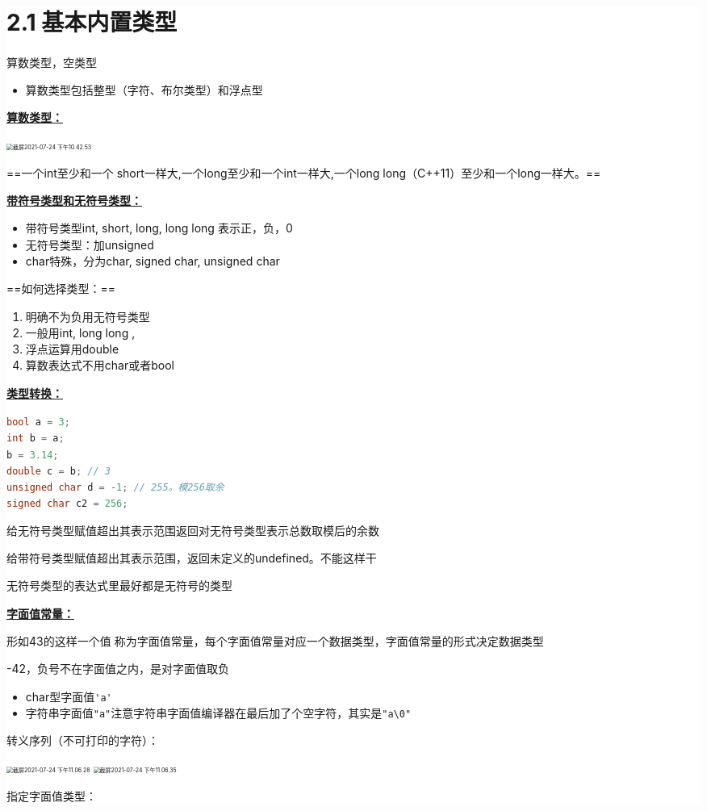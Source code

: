 # 2.1 基本内置类型

算数类型，空类型

- 算数类型包括整型（字符、布尔类型）和浮点型

**<u>算数类型：</u>**

<img src="https://tva1.sinaimg.cn/large/008i3skNgy1gssf6oegjaj312k0rawhy.jpg" alt="截屏2021-07-24 下午10.42.53" style="zoom:50%;" />

==一个int至少和一个 short一样大,一个long至少和一个int一样大,一个long long（C++11）至少和一个long一样大。==

**<u>带符号类型和无符号类型：</u>**

- 带符号类型int, short, long, long long 表示正，负，0
- 无符号类型：加unsigned
- char特殊，分为char, signed char, unsigned char

==如何选择类型：==

1. 明确不为负用无符号类型
2. 一般用int, long long ,
3. 浮点运算用double
4. 算数表达式不用char或者bool

**<u>类型转换：</u>**

```C++
bool a = 3;
int b = a;
b = 3.14;
double c = b; // 3
unsigned char d = -1; // 255。模256取余
signed char c2 = 256;
```

给无符号类型赋值超出其表示范围返回对无符号类型表示总数取模后的余数

给带符号类型赋值超出其表示范围，返回未定义的undefined。不能这样干

无符号类型的表达式里最好都是无符号的类型

**<u>字面值常量：</u>**

形如43的这样一个值 称为字面值常量，每个字面值常量对应一个数据类型，字面值常量的形式决定数据类型

-42，负号不在字面值之内，是对字面值取负

- char型字面值`'a'`
- 字符串字面值`"a"`注意字符串字面值编译器在最后加了个空字符，其实是`"a\0"`

转义序列（不可打印的字符）：

<img src="https://tva1.sinaimg.cn/large/008i3skNgy1gssfuz8kbij30va056dg6.jpg" alt="截屏2021-07-24 下午11.06.28" style="zoom:50%;" />

<img src="https://tva1.sinaimg.cn/large/008i3skNgy1gssfvgwvx7j30wa03a0ss.jpg" alt="截屏2021-07-24 下午11.06.35" style="zoom:50%;" />

指定字面值类型：
